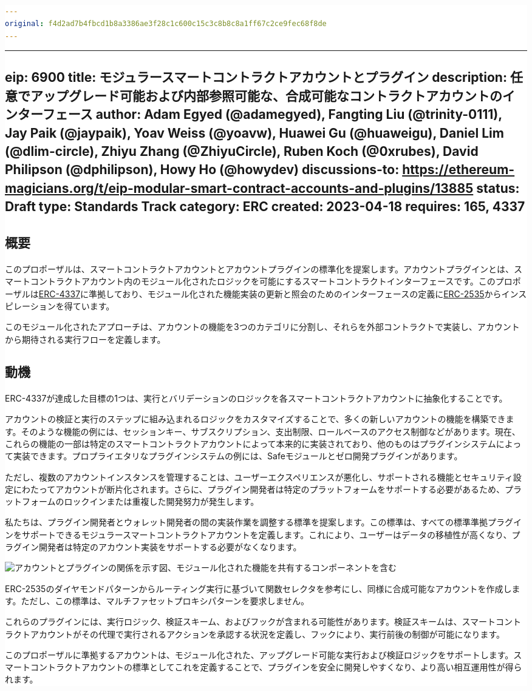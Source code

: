 ```yaml
---
original: f4d2ad7b4fbcd1b8a3386ae3f28c1c600c15c3c8b8c8a1ff67c2ce9fec68f8de
---
```


---
eip: 6900
title: モジュラースマートコントラクトアカウントとプラグイン
description: 任意でアップグレード可能および内部参照可能な、合成可能なコントラクトアカウントのインターフェース
author: Adam Egyed (@adamegyed), Fangting Liu (@trinity-0111), Jay Paik (@jaypaik), Yoav Weiss (@yoavw), Huawei Gu (@huaweigu), Daniel Lim (@dlim-circle), Zhiyu Zhang (@ZhiyuCircle), Ruben Koch (@0xrubes), David Philipson (@dphilipson), Howy Ho (@howydev)
discussions-to: https://ethereum-magicians.org/t/eip-modular-smart-contract-accounts-and-plugins/13885
status: Draft
type: Standards Track
category: ERC
created: 2023-04-18
requires: 165, 4337
---

## 概要

このプロポーザルは、スマートコントラクトアカウントとアカウントプラグインの標準化を提案します。アカウントプラグインとは、スマートコントラクトアカウント内のモジュール化されたロジックを可能にするスマートコントラクトインターフェースです。このプロポーザルは[ERC-4337](./eip-4337.md)に準拠しており、モジュール化された機能実装の更新と照会のためのインターフェースの定義に[ERC-2535](./eip-2535.md)からインスピレーションを得ています。

このモジュール化されたアプローチは、アカウントの機能を3つのカテゴリに分割し、それらを外部コントラクトで実装し、アカウントから期待される実行フローを定義します。

## 動機

ERC-4337が達成した目標の1つは、実行とバリデーションのロジックを各スマートコントラクトアカウントに抽象化することです。

アカウントの検証と実行のステップに組み込まれるロジックをカスタマイズすることで、多くの新しいアカウントの機能を構築できます。そのような機能の例には、セッションキー、サブスクリプション、支出制限、ロールベースのアクセス制御などがあります。現在、これらの機能の一部は特定のスマートコントラクトアカウントによって本来的に実装されており、他のものはプラグインシステムによって実装できます。プロプライエタリなプラグインシステムの例には、Safeモジュールとゼロ開発プラグインがあります。

ただし、複数のアカウントインスタンスを管理することは、ユーザーエクスペリエンスが悪化し、サポートされる機能とセキュリティ設定にわたってアカウントが断片化されます。さらに、プラグイン開発者は特定のプラットフォームをサポートする必要があるため、プラットフォームのロックインまたは重複した開発努力が発生します。

私たちは、プラグイン開発者とウォレット開発者の間の実装作業を調整する標準を提案します。この標準は、すべての標準準拠プラグインをサポートできるモジュラースマートコントラクトアカウントを定義します。これにより、ユーザーはデータの移植性が高くなり、プラグイン開発者は特定のアカウント実装をサポートする必要がなくなります。

![アカウントとプラグインの関係を示す図、モジュール化された機能を共有するコンポーネントを含む](../assets/eip-6900/MSCA_Shared_Components_Diagram.svg)

ERC-2535のダイヤモンドパターンからルーティング実行に基づいて関数セレクタを参考にし、同様に合成可能なアカウントを作成します。ただし、この標準は、マルチファセットプロキシパターンを要求しません。

これらのプラグインには、実行ロジック、検証スキーム、およびフックが含まれる可能性があります。検証スキームは、スマートコントラクトアカウントがその代理で実行されるアクションを承認する状況を定義し、フックにより、実行前後の制御が可能になります。

このプロポーザルに準拠するアカウントは、モジュール化された、アップグレード可能な実行および検証ロジックをサポートします。スマートコントラクトアカウントの標準としてこれを定義することで、プラグインを安全に開発しやすくなり、より高い相互運用性が得られます。
